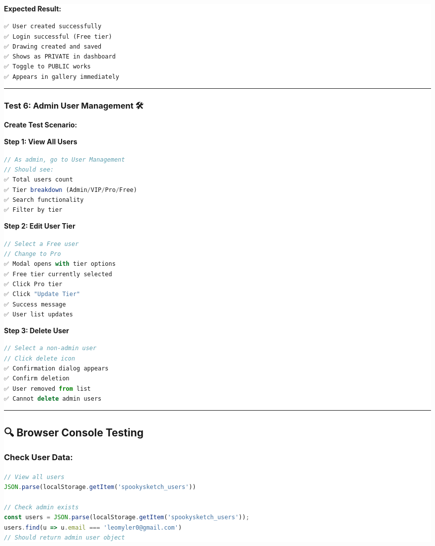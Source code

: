 **Expected Result:**
```
✅ User created successfully
✅ Login successful (Free tier)
✅ Drawing created and saved
✅ Shows as PRIVATE in dashboard
✅ Toggle to PUBLIC works
✅ Appears in gallery immediately
```

---

### **Test 6: Admin User Management** 🛠️

**Create Test Scenario:**

**Step 1: View All Users**
```javascript
// As admin, go to User Management
// Should see:
✅ Total users count
✅ Tier breakdown (Admin/VIP/Pro/Free)
✅ Search functionality
✅ Filter by tier
```

**Step 2: Edit User Tier**
```javascript
// Select a Free user
// Change to Pro
✅ Modal opens with tier options
✅ Free tier currently selected
✅ Click Pro tier
✅ Click "Update Tier"
✅ Success message
✅ User list updates
```

**Step 3: Delete User**
```javascript
// Select a non-admin user
// Click delete icon
✅ Confirmation dialog appears
✅ Confirm deletion
✅ User removed from list
✅ Cannot delete admin users
```

---

## 🔍 **Browser Console Testing**

### **Check User Data:**
```javascript
// View all users
JSON.parse(localStorage.getItem('spookysketch_users'))

// Check admin exists
const users = JSON.parse(localStorage.getItem('spookysketch_users'));
users.find(u => u.email === 'leomyler0@gmail.com')
// Should return admin user object
```
